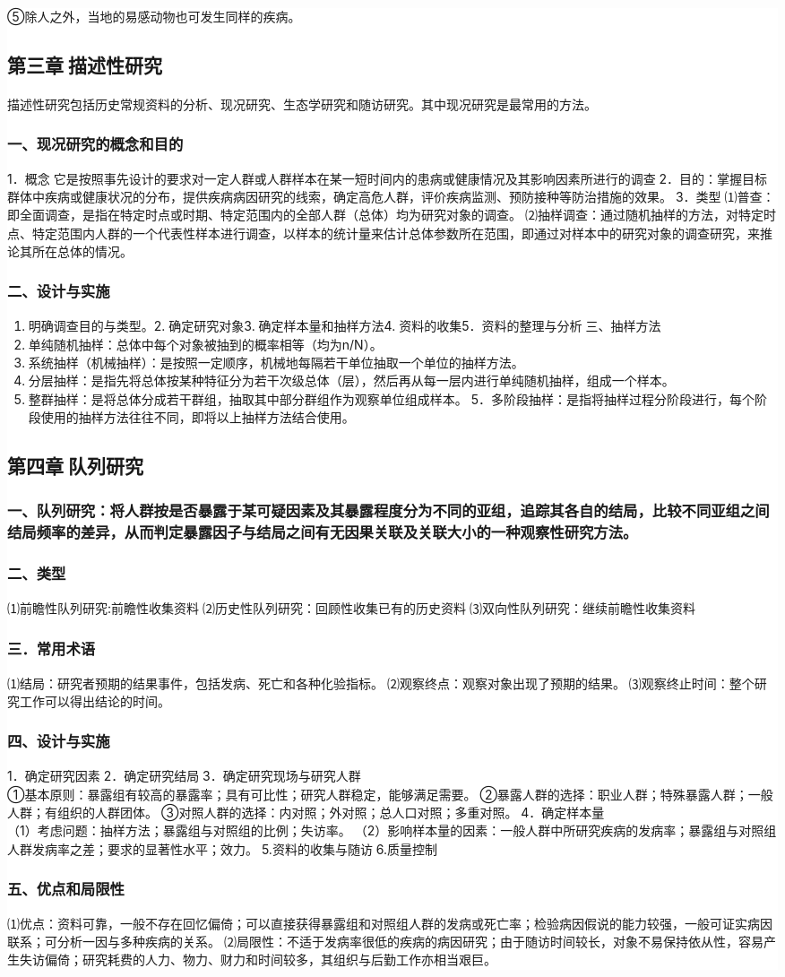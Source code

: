 ⑤除人之外，当地的易感动物也可发生同样的疾病。    
 
## 第三章  描述性研究
描述性研究包括历史常规资料的分析、现况研究、生态学研究和随访研究。其中现况研究是最常用的方法。
### 一、现况研究的概念和目的
1．概念  它是按照事先设计的要求对一定人群或人群样本在某一短时间内的患病或健康情况及其影响因素所进行的调查
2．目的：掌握目标群体中疾病或健康状况的分布，提供疾病病因研究的线索，确定高危人群，评价疾病监测、预防接种等防治措施的效果。
3．类型
⑴普查：即全面调查，是指在特定时点或时期、特定范围内的全部人群（总体）均为研究对象的调查。
⑵抽样调查：通过随机抽样的方法，对特定时点、特定范围内人群的一个代表性样本进行调查，以样本的统计量来估计总体参数所在范围，即通过对样本中的研究对象的调查研究，来推论其所在总体的情况。
### 二、设计与实施
1. 明确调查目的与类型。2. 确定研究对象3. 确定样本量和抽样方法4. 资料的收集5．资料的整理与分析
三、抽样方法
1. 单纯随机抽样：总体中每个对象被抽到的概率相等（均为n/N）。
2. 系统抽样（机械抽样）：是按照一定顺序，机械地每隔若干单位抽取一个单位的抽样方法。
3. 分层抽样：是指先将总体按某种特征分为若干次级总体（层），然后再从每一层内进行单纯随机抽样，组成一个样本。
4. 整群抽样：是将总体分成若干群组，抽取其中部分群组作为观察单位组成样本。
5．多阶段抽样：是指将抽样过程分阶段进行，每个阶段使用的抽样方法往往不同，即将以上抽样方法结合使用。

## 第四章  队列研究
### 一、队列研究：将人群按是否暴露于某可疑因素及其暴露程度分为不同的亚组，追踪其各自的结局，比较不同亚组之间结局频率的差异，从而判定暴露因子与结局之间有无因果关联及关联大小的一种观察性研究方法。
### 二、类型
⑴前瞻性队列研究:前瞻性收集资料
⑵历史性队列研究：回顾性收集已有的历史资料
⑶双向性队列研究：继续前瞻性收集资料
### 三．常用术语  
⑴结局：研究者预期的结果事件，包括发病、死亡和各种化验指标。
⑵观察终点：观察对象出现了预期的结果。
⑶观察终止时间：整个研究工作可以得出结论的时间。
### 四、设计与实施
1．确定研究因素
2．确定研究结局
3．确定研究现场与研究人群  
①基本原则：暴露组有较高的暴露率；具有可比性；研究人群稳定，能够满足需要。
②暴露人群的选择：职业人群；特殊暴露人群；一般人群；有组织的人群团体。
③对照人群的选择：内对照；外对照；总人口对照；多重对照。
4．确定样本量   
（1）考虑问题：抽样方法；暴露组与对照组的比例；失访率。
（2）影响样本量的因素：一般人群中所研究疾病的发病率；暴露组与对照组人群发病率之差；要求的显著性水平；效力。
5.资料的收集与随访
6.质量控制
### 五、优点和局限性
⑴优点：资料可靠，一般不存在回忆偏倚；可以直接获得暴露组和对照组人群的发病或死亡率；检验病因假说的能力较强，一般可证实病因联系；可分析一因与多种疾病的关系。
⑵局限性：不适于发病率很低的疾病的病因研究；由于随访时间较长，对象不易保持依从性，容易产生失访偏倚；研究耗费的人力、物力、财力和时间较多，其组织与后勤工作亦相当艰巨。
 